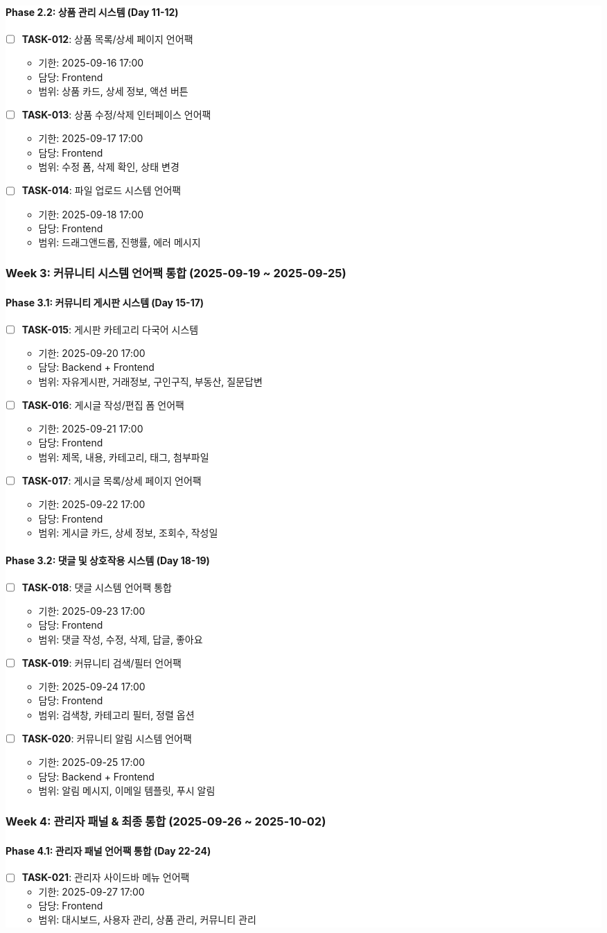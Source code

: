 #### Phase 2.2: 상품 관리 시스템 (Day 11-12)
- [ ] **TASK-012**: 상품 목록/상세 페이지 언어팩
  - 기한: 2025-09-16 17:00
  - 담당: Frontend
  - 범위: 상품 카드, 상세 정보, 액션 버튼

- [ ] **TASK-013**: 상품 수정/삭제 인터페이스 언어팩
  - 기한: 2025-09-17 17:00
  - 담당: Frontend
  - 범위: 수정 폼, 삭제 확인, 상태 변경

- [ ] **TASK-014**: 파일 업로드 시스템 언어팩
  - 기한: 2025-09-18 17:00
  - 담당: Frontend
  - 범위: 드래그앤드롭, 진행률, 에러 메시지

### Week 3: 커뮤니티 시스템 언어팩 통합 (2025-09-19 ~ 2025-09-25)

#### Phase 3.1: 커뮤니티 게시판 시스템 (Day 15-17)
- [ ] **TASK-015**: 게시판 카테고리 다국어 시스템
  - 기한: 2025-09-20 17:00
  - 담당: Backend + Frontend
  - 범위: 자유게시판, 거래정보, 구인구직, 부동산, 질문답변

- [ ] **TASK-016**: 게시글 작성/편집 폼 언어팩
  - 기한: 2025-09-21 17:00
  - 담당: Frontend
  - 범위: 제목, 내용, 카테고리, 태그, 첨부파일

- [ ] **TASK-017**: 게시글 목록/상세 페이지 언어팩
  - 기한: 2025-09-22 17:00
  - 담당: Frontend
  - 범위: 게시글 카드, 상세 정보, 조회수, 작성일

#### Phase 3.2: 댓글 및 상호작용 시스템 (Day 18-19)
- [ ] **TASK-018**: 댓글 시스템 언어팩 통합
  - 기한: 2025-09-23 17:00
  - 담당: Frontend
  - 범위: 댓글 작성, 수정, 삭제, 답글, 좋아요

- [ ] **TASK-019**: 커뮤니티 검색/필터 언어팩
  - 기한: 2025-09-24 17:00
  - 담당: Frontend
  - 범위: 검색창, 카테고리 필터, 정렬 옵션

- [ ] **TASK-020**: 커뮤니티 알림 시스템 언어팩
  - 기한: 2025-09-25 17:00
  - 담당: Backend + Frontend
  - 범위: 알림 메시지, 이메일 템플릿, 푸시 알림

### Week 4: 관리자 패널 & 최종 통합 (2025-09-26 ~ 2025-10-02)

#### Phase 4.1: 관리자 패널 언어팩 통합 (Day 22-24)
- [ ] **TASK-021**: 관리자 사이드바 메뉴 언어팩
  - 기한: 2025-09-27 17:00
  - 담당: Frontend
  - 범위: 대시보드, 사용자 관리, 상품 관리, 커뮤니티 관리
